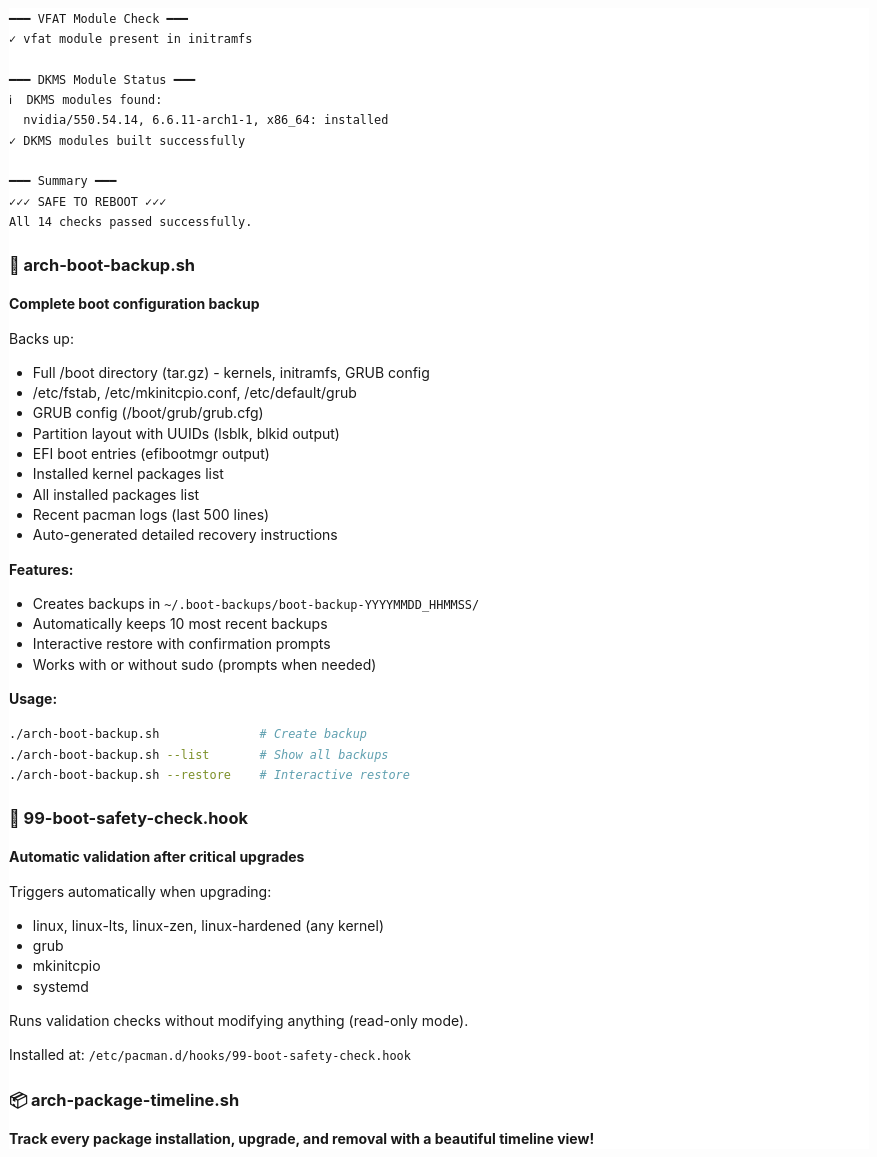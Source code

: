 ```
━━━ VFAT Module Check ━━━
✓ vfat module present in initramfs

━━━ DKMS Module Status ━━━
ℹ  DKMS modules found:
  nvidia/550.54.14, 6.6.11-arch1-1, x86_64: installed
✓ DKMS modules built successfully

━━━ Summary ━━━
✓✓✓ SAFE TO REBOOT ✓✓✓
All 14 checks passed successfully.
```

### 💾 arch-boot-backup.sh
**Complete boot configuration backup**

Backs up:
- Full /boot directory (tar.gz) - kernels, initramfs, GRUB config
- /etc/fstab, /etc/mkinitcpio.conf, /etc/default/grub
- GRUB config (/boot/grub/grub.cfg)
- Partition layout with UUIDs (lsblk, blkid output)
- EFI boot entries (efibootmgr output)
- Installed kernel packages list
- All installed packages list
- Recent pacman logs (last 500 lines)
- Auto-generated detailed recovery instructions

**Features:**
- Creates backups in `~/.boot-backups/boot-backup-YYYYMMDD_HHMMSS/`
- Automatically keeps 10 most recent backups
- Interactive restore with confirmation prompts
- Works with or without sudo (prompts when needed)

**Usage:**
```bash
./arch-boot-backup.sh              # Create backup
./arch-boot-backup.sh --list       # Show all backups
./arch-boot-backup.sh --restore    # Interactive restore
```

### 🔧 99-boot-safety-check.hook
**Automatic validation after critical upgrades**

Triggers automatically when upgrading:
- linux, linux-lts, linux-zen, linux-hardened (any kernel)
- grub
- mkinitcpio
- systemd

Runs validation checks without modifying anything (read-only mode).

Installed at: `/etc/pacman.d/hooks/99-boot-safety-check.hook`

### 📦 arch-package-timeline.sh
**Track every package installation, upgrade, and removal with a beautiful timeline view!**
